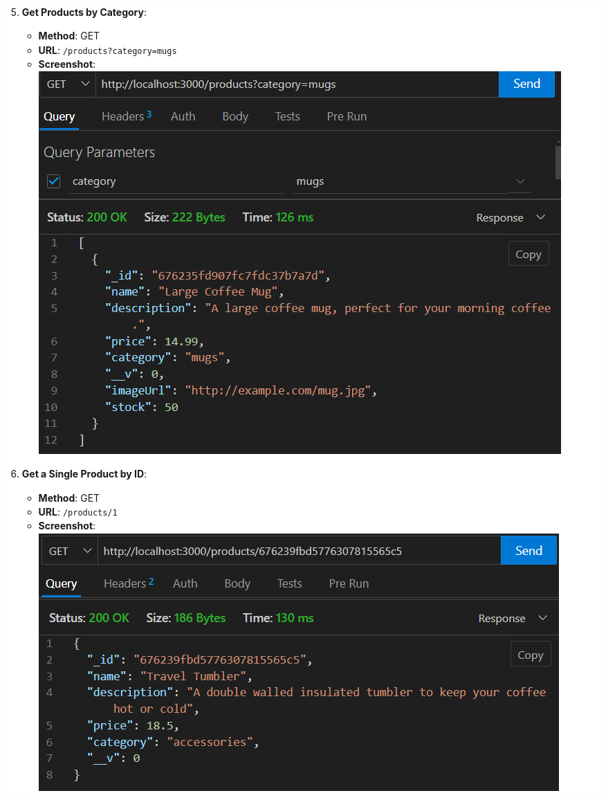 5. **Get Products by Category**:

   - **Method**: GET
   - **URL**: `/products?category=mugs`
   - **Screenshot**:  
     ![Get All Products or Filter by Category](./screenshots/image-14.png)

6. **Get a Single Product by ID**:

   - **Method**: GET
   - **URL**: `/products/1`
   - **Screenshot**:  
     ![Get a Single Product by ID](./screenshots/image-15.png)
